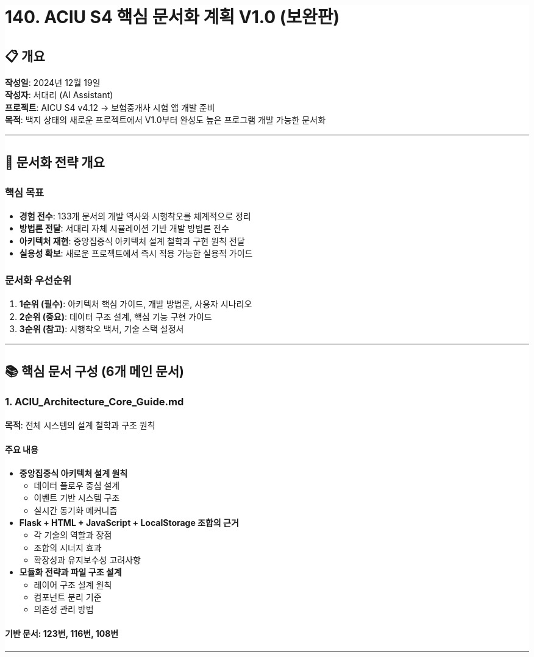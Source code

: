 # 140. ACIU S4 핵심 문서화 계획 V1.0 (보완판)

## 📋 개요

**작성일**: 2024년 12월 19일  
**작성자**: 서대리 (AI Assistant)  
**프로젝트**: AICU S4 v4.12 → 보험중개사 시험 앱 개발 준비  
**목적**: 백지 상태의 새로운 프로젝트에서 V1.0부터 완성도 높은 프로그램 개발 가능한 문서화  

---

## 🎯 문서화 전략 개요

### **핵심 목표**
- **경험 전수**: 133개 문서의 개발 역사와 시행착오를 체계적으로 정리
- **방법론 전달**: 서대리 자체 시뮬레이션 기반 개발 방법론 전수
- **아키텍처 재현**: 중앙집중식 아키텍처 설계 철학과 구현 원칙 전달
- **실용성 확보**: 새로운 프로젝트에서 즉시 적용 가능한 실용적 가이드

### **문서화 우선순위**
1. **1순위 (필수)**: 아키텍처 핵심 가이드, 개발 방법론, 사용자 시나리오
2. **2순위 (중요)**: 데이터 구조 설계, 핵심 기능 구현 가이드
3. **3순위 (참고)**: 시행착오 백서, 기술 스택 설정서

---

## 📚 핵심 문서 구성 (6개 메인 문서)

### **1. ACIU_Architecture_Core_Guide.md**
**목적**: 전체 시스템의 설계 철학과 구조 원칙

#### **주요 내용**
- **중앙집중식 아키텍처 설계 원칙**
  - 데이터 플로우 중심 설계
  - 이벤트 기반 시스템 구조
  - 실시간 동기화 메커니즘
- **Flask + HTML + JavaScript + LocalStorage 조합의 근거**
  - 각 기술의 역할과 장점
  - 조합의 시너지 효과
  - 확장성과 유지보수성 고려사항
- **모듈화 전략과 파일 구조 설계**
  - 레이어 구조 설계 원칙
  - 컴포넌트 분리 기준
  - 의존성 관리 방법

#### **기반 문서**: 123번, 116번, 108번

---
